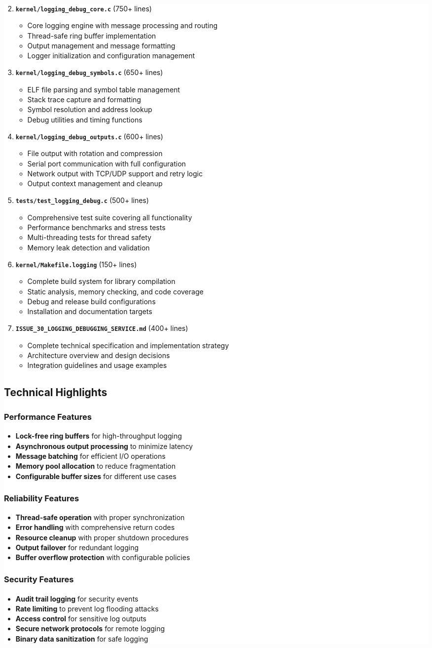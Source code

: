 2. **`kernel/logging_debug_core.c`** (750+ lines)
   - Core logging engine with message processing and routing
   - Thread-safe ring buffer implementation
   - Output management and message formatting
   - Logger initialization and configuration management

3. **`kernel/logging_debug_symbols.c`** (650+ lines)
   - ELF file parsing and symbol table management
   - Stack trace capture and formatting
   - Symbol resolution and address lookup
   - Debug utilities and timing functions

4. **`kernel/logging_debug_outputs.c`** (600+ lines)
   - File output with rotation and compression
   - Serial port communication with full configuration
   - Network output with TCP/UDP support and retry logic
   - Output context management and cleanup

5. **`tests/test_logging_debug.c`** (500+ lines)
   - Comprehensive test suite covering all functionality
   - Performance benchmarks and stress tests
   - Multi-threading tests for thread safety
   - Memory leak detection and validation

6. **`kernel/Makefile.logging`** (150+ lines)
   - Complete build system for library compilation
   - Static analysis, memory checking, and code coverage
   - Debug and release build configurations
   - Installation and documentation targets

7. **`ISSUE_30_LOGGING_DEBUGGING_SERVICE.md`** (400+ lines)
   - Complete technical specification and implementation strategy
   - Architecture overview and design decisions
   - Integration guidelines and usage examples

## Technical Highlights

### Performance Features
- **Lock-free ring buffers** for high-throughput logging
- **Asynchronous output processing** to minimize latency
- **Message batching** for efficient I/O operations
- **Memory pool allocation** to reduce fragmentation
- **Configurable buffer sizes** for different use cases

### Reliability Features
- **Thread-safe operation** with proper synchronization
- **Error handling** with comprehensive return codes
- **Resource cleanup** with proper shutdown procedures
- **Output failover** for redundant logging
- **Buffer overflow protection** with configurable policies

### Security Features
- **Audit trail logging** for security events
- **Rate limiting** to prevent log flooding attacks
- **Access control** for sensitive log outputs
- **Secure network protocols** for remote logging
- **Binary data sanitization** for safe logging
